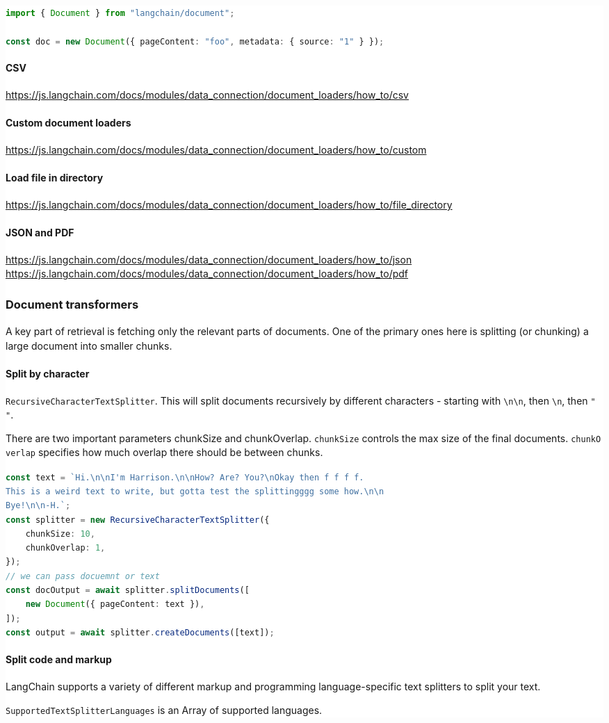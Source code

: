 ```typescript
import { Document } from "langchain/document";

const doc = new Document({ pageContent: "foo", metadata: { source: "1" } });
```

#### CSV
https://js.langchain.com/docs/modules/data_connection/document_loaders/how_to/csv

#### Custom document loaders
https://js.langchain.com/docs/modules/data_connection/document_loaders/how_to/custom

#### Load file in directory
https://js.langchain.com/docs/modules/data_connection/document_loaders/how_to/file_directory

#### JSON and PDF
https://js.langchain.com/docs/modules/data_connection/document_loaders/how_to/json
https://js.langchain.com/docs/modules/data_connection/document_loaders/how_to/pdf

### Document transformers
A key part of retrieval is fetching only the relevant parts of documents. One of the primary ones here is splitting 
(or chunking) a large document into smaller chunks.

#### Split by character
`RecursiveCharacterTextSplitter`. This will split documents recursively by different characters - starting with `\n\n`, 
then `\n`, then `" "`.

There are two important parameters chunkSize and chunkOverlap. `chunkSize` controls the max size of the final documents.
`chunkOverlap` specifies how much overlap there should be between chunks.

```typescript
const text = `Hi.\n\nI'm Harrison.\n\nHow? Are? You?\nOkay then f f f f.
This is a weird text to write, but gotta test the splittingggg some how.\n\n
Bye!\n\n-H.`;
const splitter = new RecursiveCharacterTextSplitter({
    chunkSize: 10,
    chunkOverlap: 1,
});
// we can pass docuemnt or text
const docOutput = await splitter.splitDocuments([
    new Document({ pageContent: text }),
]);
const output = await splitter.createDocuments([text]);
```

#### Split code and markup
LangChain supports a variety of different markup and programming language-specific text splitters to split your text.

`SupportedTextSplitterLanguages` is an Array of supported languages.
